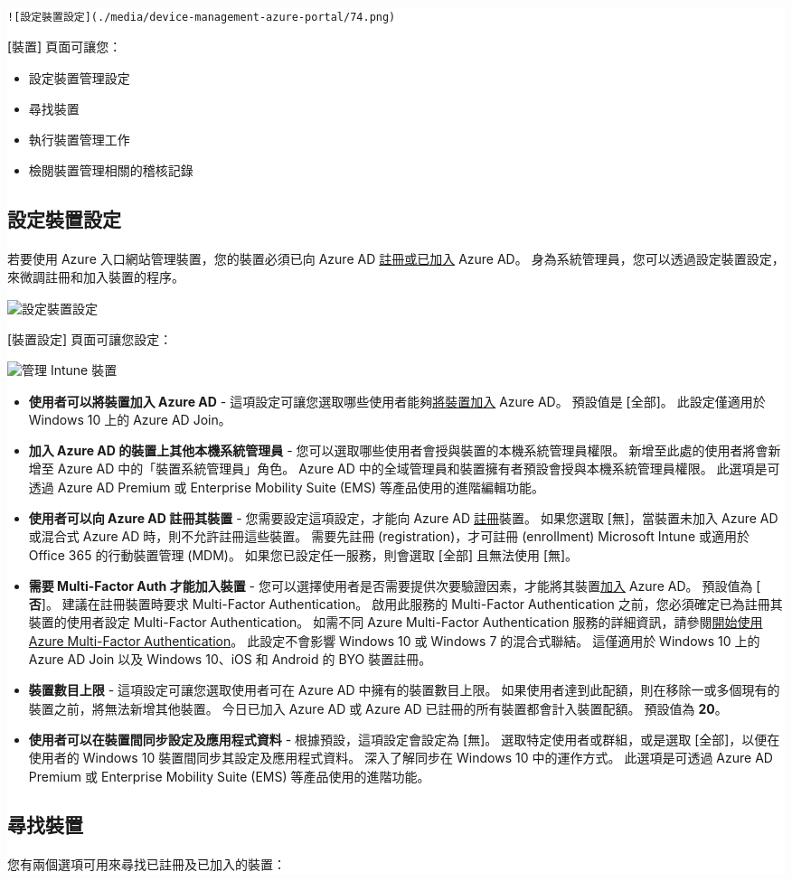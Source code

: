     ![設定裝置設定](./media/device-management-azure-portal/74.png)
 
[裝置] 頁面可讓您：

- 設定裝置管理設定

- 尋找裝置

- 執行裝置管理工作

- 檢閱裝置管理相關的稽核記錄  
  

## <a name="configure-device-settings"></a>設定裝置設定

若要使用 Azure 入口網站管理裝置，您的裝置必須已向 Azure AD [註冊或已加入](overview.md#getting-devices-under-the-control-of-azure-ad) Azure AD。 身為系統管理員，您可以透過設定裝置設定，來微調註冊和加入裝置的程序。 

![設定裝置設定](./media/device-management-azure-portal/22.png)

[裝置設定] 頁面可讓您設定：

![管理 Intune 裝置](./media/device-management-azure-portal/21.png)


- **使用者可以將裝置加入 Azure AD** - 這項設定可讓您選取哪些使用者能夠[將裝置加入](overview.md#azure-ad-joined-devices) Azure AD。 預設值是 [全部]。 此設定僅適用於 Windows 10 上的 Azure AD Join。

- **加入 Azure AD 的裝置上其他本機系統管理員** - 您可以選取哪些使用者會授與裝置的本機系統管理員權限。 新增至此處的使用者將會新增至 Azure AD 中的「裝置系統管理員」角色。 Azure AD 中的全域管理員和裝置擁有者預設會授與本機系統管理員權限。 此選項是可透過 Azure AD Premium 或 Enterprise Mobility Suite (EMS) 等產品使用的進階編輯功能。 

- **使用者可以向 Azure AD 註冊其裝置** - 您需要設定這項設定，才能向 Azure AD [註冊](overview.md#azure-ad-registered-devices)裝置。 如果您選取 [無]，當裝置未加入 Azure AD 或混合式 Azure AD 時，則不允許註冊這些裝置。 需要先註冊 (registration)，才可註冊 (enrollment) Microsoft Intune 或適用於 Office 365 的行動裝置管理 (MDM)。 如果您已設定任一服務，則會選取 [全部] 且無法使用 [無]。

- **需要 Multi-Factor Auth 才能加入裝置** - 您可以選擇使用者是否需要提供次要驗證因素，才能將其裝置[加入](overview.md#azure-ad-joined-devices) Azure AD。 預設值為 [ **否**]。 建議在註冊裝置時要求 Multi-Factor Authentication。 啟用此服務的 Multi-Factor Authentication 之前，您必須確定已為註冊其裝置的使用者設定 Multi-Factor Authentication。 如需不同 Azure Multi-Factor Authentication 服務的詳細資訊，請參閱[開始使用 Azure Multi-Factor Authentication](../authentication/concept-mfa-whichversion.md)。 此設定不會影響 Windows 10 或 Windows 7 的混合式聯結。 這僅適用於 Windows 10 上的 Azure AD Join 以及 Windows 10、iOS 和 Android 的 BYO 裝置註冊。 

- **裝置數目上限** - 這項設定可讓您選取使用者可在 Azure AD 中擁有的裝置數目上限。 如果使用者達到此配額，則在移除一或多個現有的裝置之前，將無法新增其他裝置。 今日已加入 Azure AD 或 Azure AD 已註冊的所有裝置都會計入裝置配額。 預設值為 **20**。

- **使用者可以在裝置間同步設定及應用程式資料** - 根據預設，這項設定會設定為 [無]。 選取特定使用者或群組，或是選取 [全部]，以便在使用者的 Windows 10 裝置間同步其設定及應用程式資料。 深入了解同步在 Windows 10 中的運作方式。
此選項是可透過 Azure AD Premium 或 Enterprise Mobility Suite (EMS) 等產品使用的進階功能。





## <a name="locate-devices"></a>尋找裝置

您有兩個選項可用來尋找已註冊及已加入的裝置：
